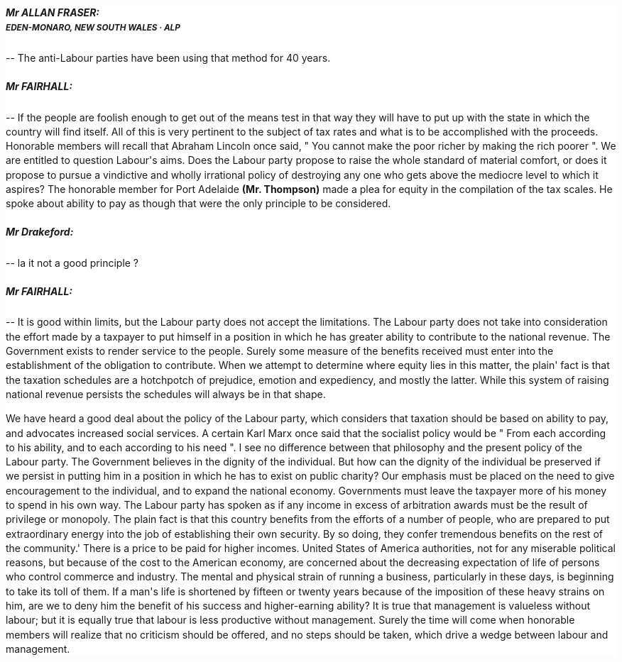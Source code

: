 ##### Mr ALLAN FRASER:<br><small class="text-muted">EDEN-MONARO, NEW SOUTH WALES &middot; ALP</small>

-- The anti-Labour parties have been using that method for 40 years. 

##### Mr FAIRHALL:

-- If the people are foolish enough to get out of the means test in that way they will have to put up with the state in which the country will find itself. All of this is very pertinent to the subject of tax rates and what is to be accomplished with the proceeds. Honorable members will recall that Abraham Lincoln once said, " You cannot make the poor richer by making the rich poorer ". We are entitled to question Labour's aims. Does the Labour party propose to raise the whole standard of material comfort, or does it propose to pursue a vindictive and wholly irrational policy of destroying any one who gets above the mediocre level to which it aspires? The honorable member for Port Adelaide  **(Mr. Thompson)**  made a plea for equity in the compilation of the tax scales. He spoke about ability to pay as though that were the only principle to be considered. 

##### Mr Drakeford:

--  la it not a good principle ? 

##### Mr FAIRHALL:

-- It is good within limits, but the Labour party does not accept the limitations. The Labour party does not take into consideration the effort made by a taxpayer to put himself in a position in which he has greater ability to contribute to the national revenue. The Government exists to render service to the people. Surely some measure of the benefits received must enter into the establishment of the obligation to contribute. When we attempt to determine where equity lies in this matter, the plain' fact is that the taxation schedules are a hotchpotch of prejudice, emotion and expediency, and mostly the latter. While this system of raising national revenue persists the schedules will always be in that shape. 

We have heard a good deal about the policy of the Labour party, which considers that taxation should be based on ability to pay, and advocates increased social services. A certain Karl Marx once said that the socialist policy would be " From each according to his ability, and to each according to his need ". I see no difference between that philosophy and the present policy of the Labour party. The Government believes in the dignity of the individual. But how can the dignity of the individual be preserved if we persist in putting him in a position in which he has to exist on public charity? Our emphasis must be placed on the need to give encouragement to the individual, and to expand the national economy. Governments must leave the taxpayer more of his money to spend in his own way. The Labour party has spoken as if any income in excess of arbitration awards must be the result of privilege or monopoly. The plain fact is that this country benefits from the efforts of a number of people, who are prepared to put extraordinary energy into the job of establishing their own security. By so doing, they confer tremendous benefits on the rest of the community.' There is a price to be paid for higher incomes. United States of America authorities, not for  any  miserable political reasons, but because of the cost to the American economy, are concerned about the decreasing expectation of life of persons who control commerce and industry. The mental and physical strain of running a business, particularly in these days, is beginning to take its toll of them. If a man's life is shortened by fifteen or twenty years because of the imposition of these heavy strains on him, are we to deny him the benefit of his success and higher-earning ability? It is true that management is valueless without labour; but it is equally true that labour is less productive without management. Surely the time will come when honorable members will realize that no criticism should be offered, and no steps should be taken, which drive a wedge between labour and management. 
